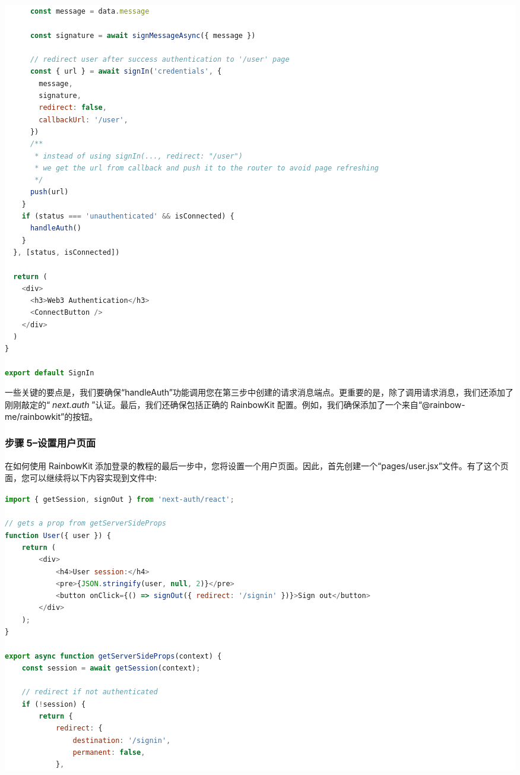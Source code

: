 ```js
      const message = data.message

      const signature = await signMessageAsync({ message })

      // redirect user after success authentication to '/user' page
      const { url } = await signIn('credentials', {
        message,
        signature,
        redirect: false,
        callbackUrl: '/user',
      })
      /**
       * instead of using signIn(..., redirect: "/user")
       * we get the url from callback and push it to the router to avoid page refreshing
       */
      push(url)
    }
    if (status === 'unauthenticated' && isConnected) {
      handleAuth()
    }
  }, [status, isConnected])

  return (
    <div>
      <h3>Web3 Authentication</h3>
      <ConnectButton />
    </div>
  )
}

export default SignIn
```

一些关键的要点是，我们要确保“handleAuth”功能调用您在第三步中创建的请求消息端点。更重要的是，除了调用请求消息，我们还添加了刚刚敲定的“ *next.auth* ”认证。最后，我们还确保包括正确的 RainbowKit 配置。例如，我们确保添加了一个来自“@rainbow-me/rainbowkit”的按钮。

### 步骤 5–设置用户页面

在如何使用 RainbowKit 添加登录的教程的最后一步中，您将设置一个用户页面。因此，首先创建一个“pages/user.jsx”文件。有了这个页面，您可以继续将以下内容实现到文件中:

```js
import { getSession, signOut } from 'next-auth/react';

// gets a prop from getServerSideProps
function User({ user }) {
    return (
        <div>
            <h4>User session:</h4>
            <pre>{JSON.stringify(user, null, 2)}</pre>
            <button onClick={() => signOut({ redirect: '/signin' })}>Sign out</button>
        </div>
    );
}

export async function getServerSideProps(context) {
    const session = await getSession(context);

    // redirect if not authenticated
    if (!session) {
        return {
            redirect: {
                destination: '/signin',
                permanent: false,
            },
```